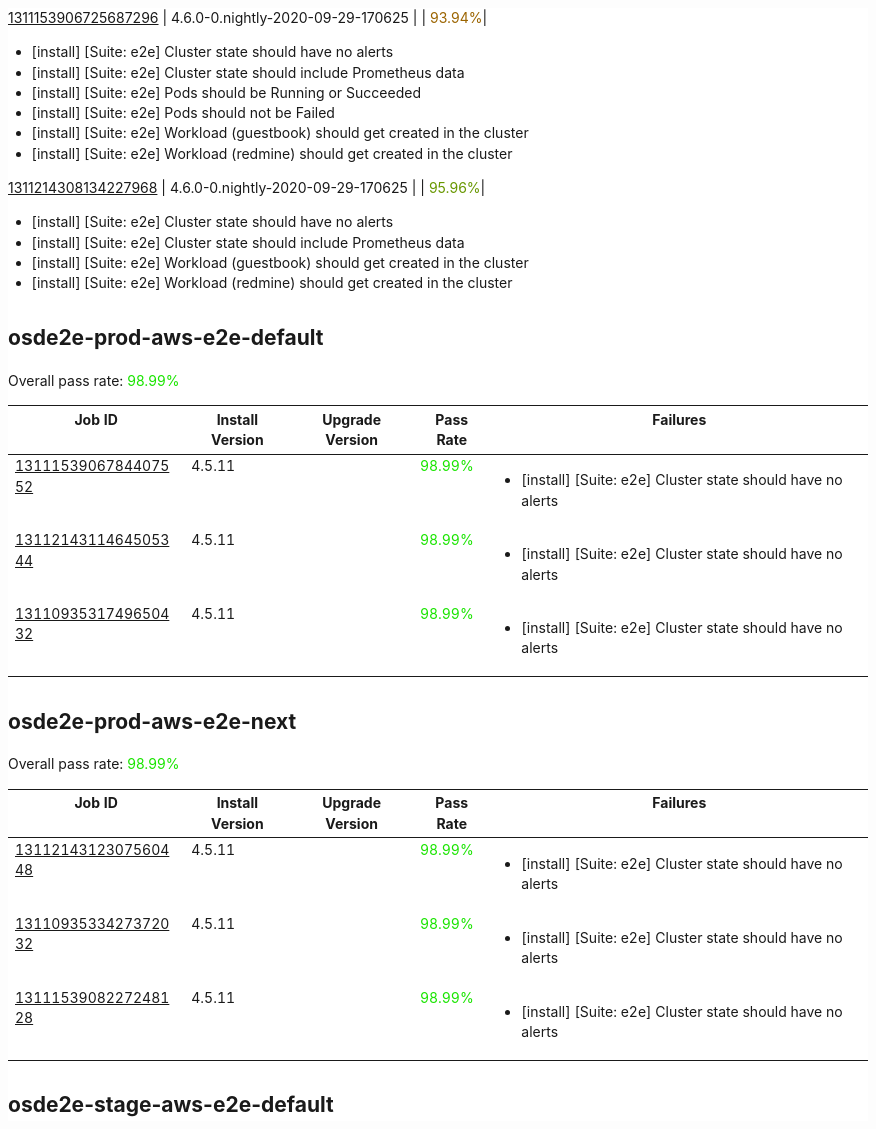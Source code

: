[1311153906725687296](https://prow.ci.openshift.org/view/gs/origin-ci-test/logs/osde2e-int-aws-e2e-osd-default-plus-one-nightly/1311153906725687296) | 4.6.0-0.nightly-2020-09-29-170625 |  | <span style="color:#9b6400;">93.94%</span>|<ul><li>[install] [Suite: e2e] Cluster state should have no alerts</li><li>[install] [Suite: e2e] Cluster state should include Prometheus data</li><li>[install] [Suite: e2e] Pods should be Running or Succeeded</li><li>[install] [Suite: e2e] Pods should not be Failed</li><li>[install] [Suite: e2e] Workload (guestbook) should get created in the cluster</li><li>[install] [Suite: e2e] Workload (redmine) should get created in the cluster</li></ul>
[1311214308134227968](https://prow.ci.openshift.org/view/gs/origin-ci-test/logs/osde2e-int-aws-e2e-osd-default-plus-one-nightly/1311214308134227968) | 4.6.0-0.nightly-2020-09-29-170625 |  | <span style="color:#689700;">95.96%</span>|<ul><li>[install] [Suite: e2e] Cluster state should have no alerts</li><li>[install] [Suite: e2e] Cluster state should include Prometheus data</li><li>[install] [Suite: e2e] Workload (guestbook) should get created in the cluster</li><li>[install] [Suite: e2e] Workload (redmine) should get created in the cluster</li></ul>



## osde2e-prod-aws-e2e-default

Overall pass rate: <span style="color:#1ae500;">98.99%</span>

| Job ID | Install Version | Upgrade Version | Pass Rate | Failures |
|--------|-----------------|-----------------|-----------|----------|
[1311153906784407552](https://prow.ci.openshift.org/view/gs/origin-ci-test/logs/osde2e-prod-aws-e2e-default/1311153906784407552) | 4.5.11 |  | <span style="color:#1ae500;">98.99%</span>|<ul><li>[install] [Suite: e2e] Cluster state should have no alerts</li></ul>
[1311214311464505344](https://prow.ci.openshift.org/view/gs/origin-ci-test/logs/osde2e-prod-aws-e2e-default/1311214311464505344) | 4.5.11 |  | <span style="color:#1ae500;">98.99%</span>|<ul><li>[install] [Suite: e2e] Cluster state should have no alerts</li></ul>
[1311093531749650432](https://prow.ci.openshift.org/view/gs/origin-ci-test/logs/osde2e-prod-aws-e2e-default/1311093531749650432) | 4.5.11 |  | <span style="color:#1ae500;">98.99%</span>|<ul><li>[install] [Suite: e2e] Cluster state should have no alerts</li></ul>



## osde2e-prod-aws-e2e-next

Overall pass rate: <span style="color:#1ae500;">98.99%</span>

| Job ID | Install Version | Upgrade Version | Pass Rate | Failures |
|--------|-----------------|-----------------|-----------|----------|
[1311214312307560448](https://prow.ci.openshift.org/view/gs/origin-ci-test/logs/osde2e-prod-aws-e2e-next/1311214312307560448) | 4.5.11 |  | <span style="color:#1ae500;">98.99%</span>|<ul><li>[install] [Suite: e2e] Cluster state should have no alerts</li></ul>
[1311093533427372032](https://prow.ci.openshift.org/view/gs/origin-ci-test/logs/osde2e-prod-aws-e2e-next/1311093533427372032) | 4.5.11 |  | <span style="color:#1ae500;">98.99%</span>|<ul><li>[install] [Suite: e2e] Cluster state should have no alerts</li></ul>
[1311153908227248128](https://prow.ci.openshift.org/view/gs/origin-ci-test/logs/osde2e-prod-aws-e2e-next/1311153908227248128) | 4.5.11 |  | <span style="color:#1ae500;">98.99%</span>|<ul><li>[install] [Suite: e2e] Cluster state should have no alerts</li></ul>



## osde2e-stage-aws-e2e-default
